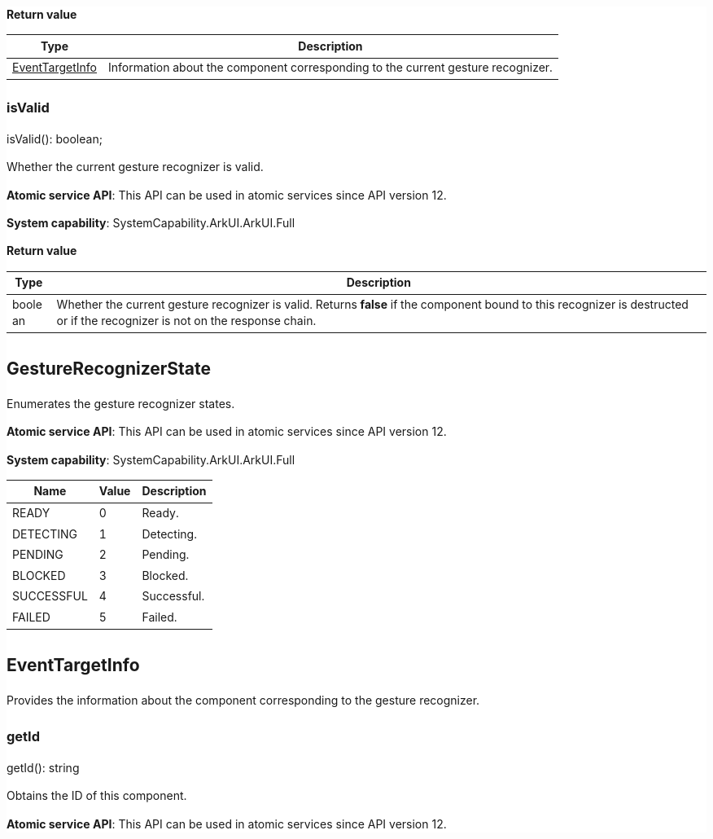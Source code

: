 **Return value**

| Type    | Description       |
| ------ | --------- |
| [EventTargetInfo](#eventtargetinfo) | Information about the component corresponding to the current gesture recognizer.|

### isValid

isValid(): boolean;

Whether the current gesture recognizer is valid.

**Atomic service API**: This API can be used in atomic services since API version 12.

**System capability**: SystemCapability.ArkUI.ArkUI.Full

**Return value**

| Type    | Description       |
| ------ | --------- |
| boolean | Whether the current gesture recognizer is valid. Returns **false** if the component bound to this recognizer is destructed or if the recognizer is not on the response chain.|

## GestureRecognizerState

Enumerates the gesture recognizer states.

**Atomic service API**: This API can be used in atomic services since API version 12.

**System capability**: SystemCapability.ArkUI.ArkUI.Full

| Name   | Value  | Description                              |
| ------- | ---- | ---------------------------------- |
| READY | 0    | Ready.|
| DETECTING    | 1    | Detecting.|
| PENDING    | 2    | Pending.|
| BLOCKED    | 3    | Blocked.|
| SUCCESSFUL    | 4    | Successful.|
| FAILED    | 5    | Failed.|

## EventTargetInfo

Provides the information about the component corresponding to the gesture recognizer.

### getId

getId(): string

Obtains the ID of this component.

**Atomic service API**: This API can be used in atomic services since API version 12.
